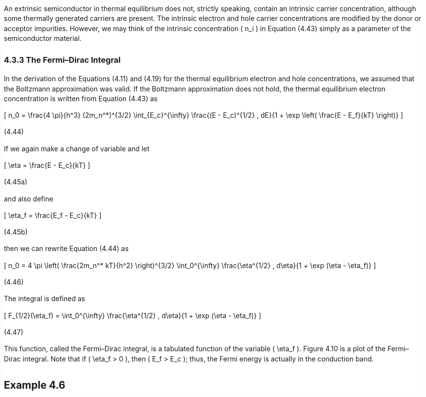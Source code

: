 An extrinsic semiconductor in thermal equilibrium does not, strictly speaking, contain an intrinsic carrier concentration, although some thermally generated carriers are present. The intrinsic electron and hole carrier concentrations are modified by the donor or acceptor impurities. However, we may think of the intrinsic concentration \( n_i \) in Equation (4.43) simply as a parameter of the semiconductor material.

### 4.3.3 The Fermi–Dirac Integral

In the derivation of the Equations (4.11) and (4.19) for the thermal equilibrium electron and hole concentrations, we assumed that the Boltzmann approximation was valid. If the Boltzmann approximation does not hold, the thermal equilibrium electron concentration is written from Equation (4.43) as

\[
n_0 = \frac{4 \pi}{h^3} (2m_n^*)^{3/2} \int_{E_c}^{\infty} \frac{(E - E_c)^{1/2} \, dE}{1 + \exp \left( \frac{E - E_f}{kT} \right)}
\]

(4.44)

If we again make a change of variable and let

\[
\eta = \frac{E - E_c}{kT}
\]

(4.45a)

and also define

\[
\eta_f = \frac{E_f - E_c}{kT}
\]

(4.45b)

then we can rewrite Equation (4.44) as

\[
n_0 = 4 \pi \left( \frac{2m_n^* kT}{h^2} \right)^{3/2} \int_0^{\infty} \frac{\eta^{1/2} \, d\eta}{1 + \exp (\eta - \eta_f)}
\]

(4.46)

The integral is defined as

\[
F_{1/2}(\eta_f) = \int_0^{\infty} \frac{\eta^{1/2} \, d\eta}{1 + \exp (\eta - \eta_f)}
\]

(4.47)

This function, called the Fermi–Dirac integral, is a tabulated function of the variable \( \eta_f \). Figure 4.10 is a plot of the Fermi–Dirac integral. Note that if \( \eta_f > 0 \), then \( E_f > E_c \); thus, the Fermi energy is actually in the conduction band.


## Example 4.6
